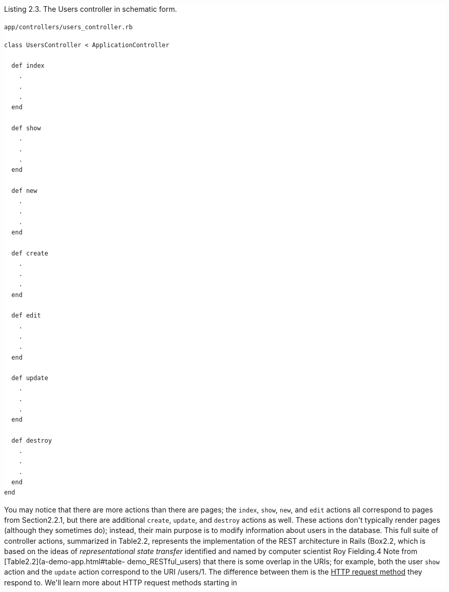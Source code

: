 Listing 2.3. The Users controller in schematic form.

`app/controllers/users_controller.rb`

    
    class UsersController < ApplicationController
    
      def index
        .
        .
        .
      end
    
      def show
        .
        .
        .
      end
    
      def new
        .
        .
        .
      end
    
      def create
        .
        .
        .
      end
    
      def edit
        .
        .
        .
      end
    
      def update
        .
        .
        .
      end
    
      def destroy
        .
        .
        .
      end
    end
    

You may notice that there are more actions than there are pages; the `index`,
`show`, `new`, and `edit` actions all correspond to pages from
Section2.2.1, but there
are additional `create`, `update`, and `destroy` actions as well. These
actions don't typically render pages (although they sometimes do); instead,
their main purpose is to modify information about users in the database. This
full suite of controller actions, summarized in
Table2.2,
represents the implementation of the REST architecture in Rails
(Box2.2, which is based on
the ideas of _representational state transfer_ identified and named by
computer scientist Roy Fielding.4
Note from [Table2.2](a-demo-app.html#table-
demo_RESTful_users) that there is some overlap in the URIs; for example, both
the user `show` action and the `update` action correspond to the URI /users/1.
The difference between them is the [HTTP request
method](http://en.wikipedia.org/wiki/HTTP_request#Request_methods) they
respond to. We'll learn more about HTTP request methods starting in